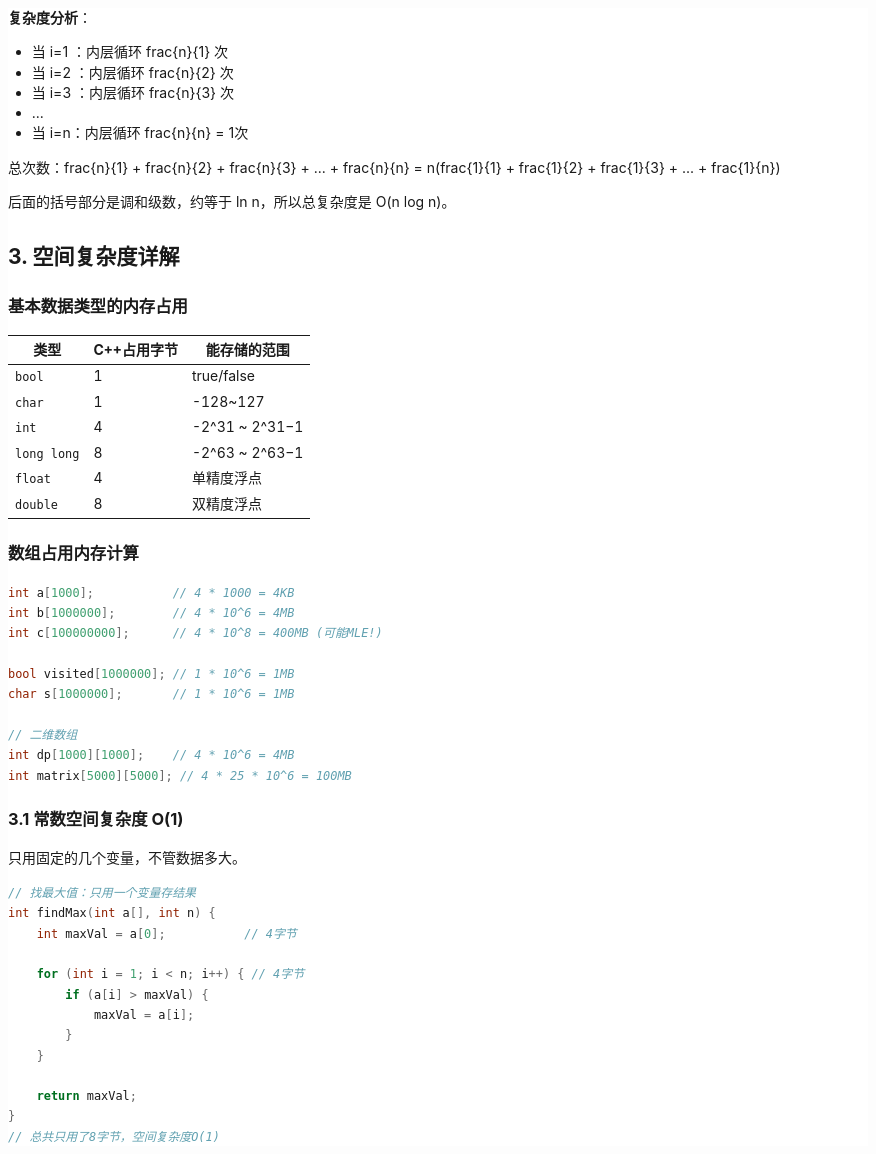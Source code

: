 **复杂度分析**：

- 当 i=1 ：内层循环 frac{n}{1} 次
- 当 i=2 ：内层循环 frac{n}{2} 次
- 当 i=3 ：内层循环 frac{n}{3}​ 次
- ...
- 当 i=n：内层循环 frac{n}{n} = 1次

总次数：frac{n}{1} + frac{n}{2} + frac{n}{3} + ... + frac{n}{n} = n(frac{1}{1} + frac{1}{2} + frac{1}{3} + ... + frac{1}{n})

后面的括号部分是调和级数，约等于 ln n，所以总复杂度是 O(n log n)。

## 3. 空间复杂度详解

### 基本数据类型的内存占用

| 类型          | C++占用字节 | 能存储的范围         |
| ----------- | ------- | -------------- |
| `bool`      | 1       | true/false     |
| `char`      | 1       | -128~127       |
| `int`       | 4       | -2^31 ~ 2^31−1 |
| `long long` | 8       | -2^63 ~ 2^63−1 |
| `float`     | 4       | 单精度浮点          |
| `double`    | 8       | 双精度浮点          |

### 数组占用内存计算

```cpp
int a[1000];           // 4 * 1000 = 4KB
int b[1000000];        // 4 * 10^6 = 4MB  
int c[100000000];      // 4 * 10^8 = 400MB (可能MLE!)

bool visited[1000000]; // 1 * 10^6 = 1MB
char s[1000000];       // 1 * 10^6 = 1MB

// 二维数组
int dp[1000][1000];    // 4 * 10^6 = 4MB
int matrix[5000][5000]; // 4 * 25 * 10^6 = 100MB
```

### 3.1 常数空间复杂度 O(1)

只用固定的几个变量，不管数据多大。

```cpp
// 找最大值：只用一个变量存结果
int findMax(int a[], int n) {
    int maxVal = a[0];           // 4字节
    
    for (int i = 1; i < n; i++) { // 4字节
        if (a[i] > maxVal) {
            maxVal = a[i];
        }
    }
    
    return maxVal;
}
// 总共只用了8字节，空间复杂度O(1)
```

